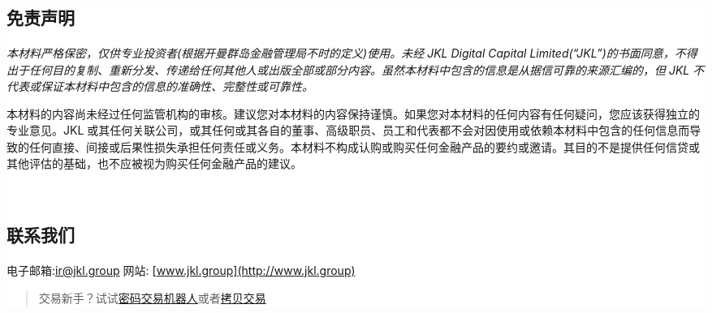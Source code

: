 ## **免责声明**

*本材料严格保密，仅供专业投资者(根据开曼群岛金融管理局不时的定义)使用。未经 JKL Digital Capital Limited(“JKL”)的书面同意，不得出于任何目的复制、重新分发、传递给任何其他人或出版全部或部分内容。虽然本材料中包含的信息是从据信可靠的来源汇编的，但 JKL 不代表或保证本材料中包含的信息的准确性、完整性或可靠性。*

本材料的内容尚未经过任何监管机构的审核。建议您对本材料的内容保持谨慎。如果您对本材料的任何内容有任何疑问，您应该获得独立的专业意见。JKL 或其任何关联公司，或其任何或其各自的董事、高级职员、员工和代表都不会对因使用或依赖本材料中包含的任何信息而导致的任何直接、间接或后果性损失承担任何责任或义务。本材料不构成认购或购买任何金融产品的要约或邀请。其目的不是提供任何信贷或其他评估的基础，也不应被视为购买任何金融产品的建议。

­

## 联系我们

电子邮箱:ir@jkl.group
网站: [www.jkl.group](http://www.jkl.group)

> 交易新手？试试[密码交易机器人](/coinmonks/crypto-trading-bot-c2ffce8acb2a)或者[拷贝交易](/coinmonks/top-10-crypto-copy-trading-platforms-for-beginners-d0c37c7d698c)